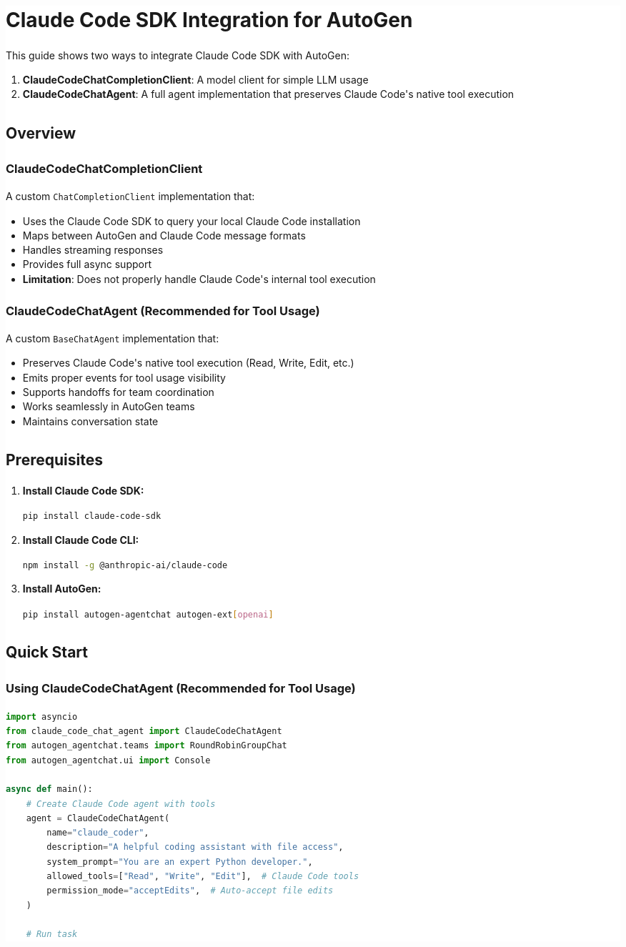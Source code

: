 # Claude Code SDK Integration for AutoGen

This guide shows two ways to integrate Claude Code SDK with AutoGen:
1. **ClaudeCodeChatCompletionClient**: A model client for simple LLM usage
2. **ClaudeCodeChatAgent**: A full agent implementation that preserves Claude Code's native tool execution

## Overview

### ClaudeCodeChatCompletionClient
A custom `ChatCompletionClient` implementation that:
- Uses the Claude Code SDK to query your local Claude Code installation
- Maps between AutoGen and Claude Code message formats
- Handles streaming responses
- Provides full async support
- **Limitation**: Does not properly handle Claude Code's internal tool execution

### ClaudeCodeChatAgent (Recommended for Tool Usage)
A custom `BaseChatAgent` implementation that:
- Preserves Claude Code's native tool execution (Read, Write, Edit, etc.)
- Emits proper events for tool usage visibility
- Supports handoffs for team coordination
- Works seamlessly in AutoGen teams
- Maintains conversation state

## Prerequisites

1. **Install Claude Code SDK:**
   ```bash
   pip install claude-code-sdk
   ```

2. **Install Claude Code CLI:**
   ```bash
   npm install -g @anthropic-ai/claude-code
   ```

3. **Install AutoGen:**
   ```bash
   pip install autogen-agentchat autogen-ext[openai]
   ```

## Quick Start

### Using ClaudeCodeChatAgent (Recommended for Tool Usage)

```python
import asyncio
from claude_code_chat_agent import ClaudeCodeChatAgent
from autogen_agentchat.teams import RoundRobinGroupChat
from autogen_agentchat.ui import Console

async def main():
    # Create Claude Code agent with tools
    agent = ClaudeCodeChatAgent(
        name="claude_coder",
        description="A helpful coding assistant with file access",
        system_prompt="You are an expert Python developer.",
        allowed_tools=["Read", "Write", "Edit"],  # Claude Code tools
        permission_mode="acceptEdits",  # Auto-accept file edits
    )
    
    # Run task
```